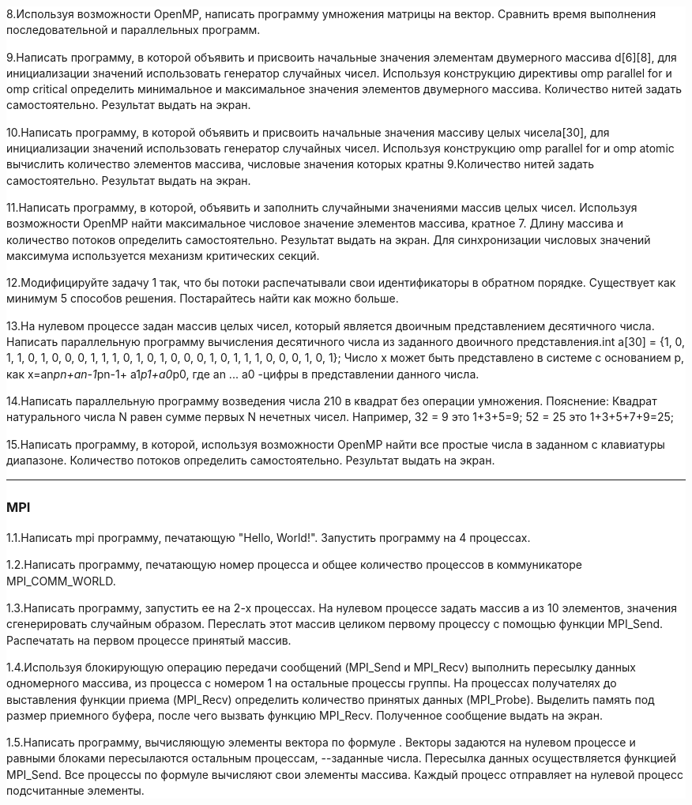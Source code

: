 8.Используя  возможности OpenMP, написать  программу  умножения  матрицы  на  вектор. Сравнить время выполнения последовательной и параллельных программ.

9.Написать  программу,  в  которой объявить  и  присвоить  начальные  значения  элементам двумерного массива d[6][8], для инициализации значений использовать генератор случайных чисел.  Используя  конструкцию  директивы omp parallel for и omp critical определить минимальное  и  максимальное  значения  элементов  двумерного  массива.  Количество  нитей задать самостоятельно. Результат выдать на экран.

10.Написать программу,  в которой объявить и присвоить начальные значения массиву целых чиселa[30], для  инициализации  значений  использовать  генератор  случайных  чисел. Используя  конструкцию omp parallel for и omp atomic вычислить  количество  элементов массива,  числовые  значения  которых  кратны 9.Количество  нитей  задать  самостоятельно. Результат выдать на экран.

11.Написать программу, в которой, объявить и заполнить случайными значениями массив целых чисел.  Используя возможности OpenMP найти максимальное числовое значение элементов массива,  кратное  7.  Длину  массива  и  количество  потоков  определить  самостоятельно. Результат выдать на экран. Для синхронизации числовых значений максимума используется механизм критических секций.  

12.Модифицируйте  задачу  1  так,  что бы  потоки  распечатывали  свои  идентификаторы  в обратном порядке. Существует как минимум 5 способов решения. Постарайтесь найти как можно больше.

13.На нулевом процессе задан массив целых чисел, который является двоичным представлением десятичного  числа.  Написать  параллельную  программу  вычисления  десятичного  числа  из заданного двоичного представления.int a[30] = {1, 0, 1, 1, 0, 1, 0, 0, 0, 1, 1, 1, 0, 1, 0, 1, 0, 0, 0, 1, 0, 1, 1, 1, 0, 0, 0, 1, 0, 1}; Число  x  может  быть  представлено  в  системе  с  основанием  p,  как x=an*pn+an-1*pn-1+ a1*p1+a0*p0, где an ... a0 -цифры в представлении данного числа.

14.Написать  параллельную  программу  возведения  числа  210  в  квадрат    без  операции умножения. Пояснение: Квадрат натурального числа N равен сумме первых N нечетных чисел. Например, 32 = 9  это  1+3+5=9;    52 = 25  это  1+3+5+7+9=25;  

15.Написать программу, в которой, используя возможности OpenMP найти все простые числа в заданном  с  клавиатуры  диапазоне.  Количество  потоков  определить  самостоятельно. Результат выдать на экран. 
__________________________________________________________

### MPI

1.1.Написать mpi программу, печатающую "Hello, World!". Запустить программу на 4 процессах. 

1.2.Написать    программу,  печатающую  номер  процесса  и  общее  количество процессов в коммуникаторе MPI_COMM_WORLD. 

1.3.Написать  программу, запустить  ее  на  2-х  процессах.  На  нулевом  процессе задать массив а из 10 элементов, значения сгенерировать случайным образом. Переслать  этот  массив  целиком  первому  процессу  с  помощью  функции MPI_Send. Распечатать на первом процессе принятый массив. 

1.4.Используя  блокирующую  операцию  передачи  сообщений  (MPI_Send  и MPI_Recv) выполнить пересылку данных одномерного массива, из процесса с номером  1  на  остальные  процессы  группы.  На  процессах  получателях  до выставления  функции  приема  (MPI_Recv)  определить  количество принятых данных  (MPI_Probe).  Выделить  память  под  размер  приемного  буфера,  после чего вызвать функцию MPI_Recv. Полученное сообщение выдать на экран. 

1.5.Написать программу, вычисляющую элементы вектора по формуле .  Векторы задаются  на  нулевом  процессе  и  равными  блоками пересылаются остальным процессам, --заданные числа. Пересылка данных осуществляется функцией MPI_Send. Все процессы по формуле вычисляют свои элементы  массива. Каждый  процесс  отправляет  на  нулевой  процесс подсчитанные элементы.
